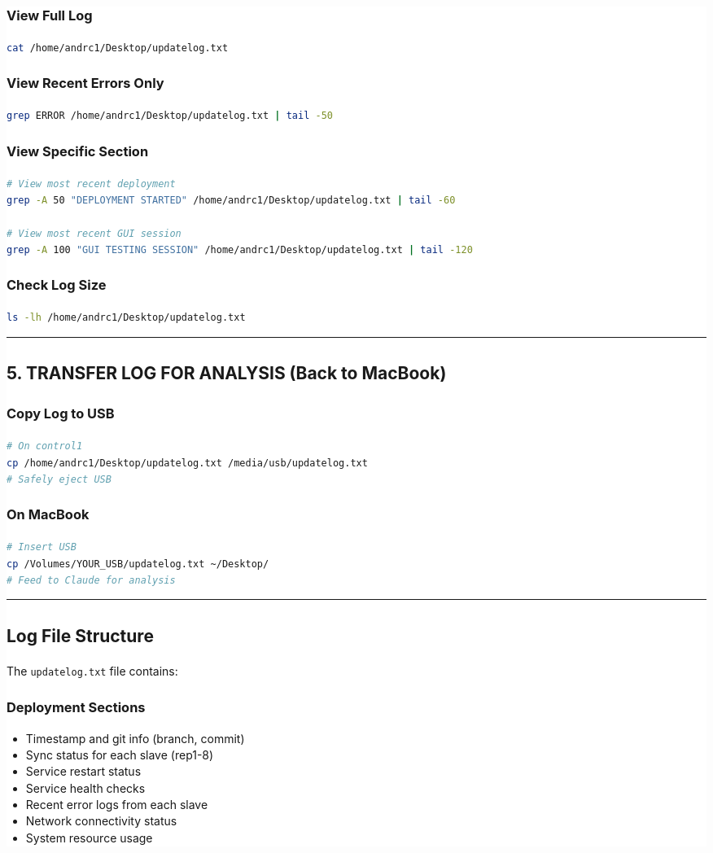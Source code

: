 ### View Full Log
```bash
cat /home/andrc1/Desktop/updatelog.txt
```

### View Recent Errors Only
```bash
grep ERROR /home/andrc1/Desktop/updatelog.txt | tail -50
```

### View Specific Section
```bash
# View most recent deployment
grep -A 50 "DEPLOYMENT STARTED" /home/andrc1/Desktop/updatelog.txt | tail -60

# View most recent GUI session
grep -A 100 "GUI TESTING SESSION" /home/andrc1/Desktop/updatelog.txt | tail -120
```

### Check Log Size
```bash
ls -lh /home/andrc1/Desktop/updatelog.txt
```

---

## 5. TRANSFER LOG FOR ANALYSIS (Back to MacBook)

### Copy Log to USB
```bash
# On control1
cp /home/andrc1/Desktop/updatelog.txt /media/usb/updatelog.txt
# Safely eject USB
```

### On MacBook
```bash
# Insert USB
cp /Volumes/YOUR_USB/updatelog.txt ~/Desktop/
# Feed to Claude for analysis
```

---

## Log File Structure

The `updatelog.txt` file contains:

### Deployment Sections
- Timestamp and git info (branch, commit)
- Sync status for each slave (rep1-8)
- Service restart status
- Service health checks
- Recent error logs from each slave
- Network connectivity status
- System resource usage
